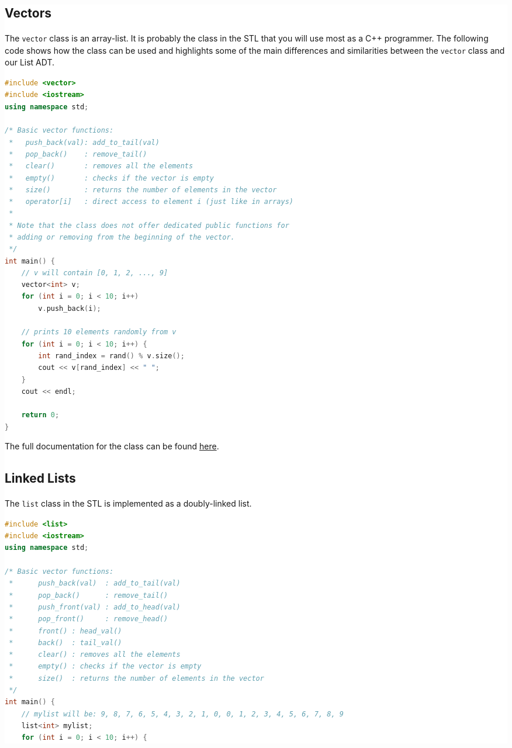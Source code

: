
## Vectors

The `vector` class is an array-list. It is probably the class in the STL that you will use most as a C++ programmer. The following code shows how the class can be used and highlights some of the main differences and similarities between the `vector` class and our List ADT.
```cpp
#include <vector>
#include <iostream>
using namespace std;

/* Basic vector functions:
 *   push_back(val): add_to_tail(val)
 *   pop_back()    : remove_tail()
 *   clear()       : removes all the elements
 *   empty()       : checks if the vector is empty
 *   size()        : returns the number of elements in the vector
 *   operator[i]   : direct access to element i (just like in arrays)
 *      
 * Note that the class does not offer dedicated public functions for 
 * adding or removing from the beginning of the vector.
 */
int main() {
    // v will contain [0, 1, 2, ..., 9]
    vector<int> v;
    for (int i = 0; i < 10; i++)
        v.push_back(i);

    // prints 10 elements randomly from v
    for (int i = 0; i < 10; i++) {
        int rand_index = rand() % v.size();
        cout << v[rand_index] << " ";
    }
    cout << endl;

    return 0;
} 
```
The full documentation for the class can be found [here](https://en.cppreference.com/w/cpp/container/vector).

## Linked Lists

The `list` class in the STL is implemented as a doubly-linked list. 
```cpp
#include <list>
#include <iostream>
using namespace std;

/* Basic vector functions:
 *      push_back(val)  : add_to_tail(val)
 *      pop_back()      : remove_tail()
 *      push_front(val) : add_to_head(val)
 *      pop_front()     : remove_head()
 *      front() : head_val()
 *      back()  : tail_val()
 *      clear() : removes all the elements
 *      empty() : checks if the vector is empty
 *      size()  : returns the number of elements in the vector
 */
int main() {
    // mylist will be: 9, 8, 7, 6, 5, 4, 3, 2, 1, 0, 0, 1, 2, 3, 4, 5, 6, 7, 8, 9
    list<int> mylist;
    for (int i = 0; i < 10; i++) {
```